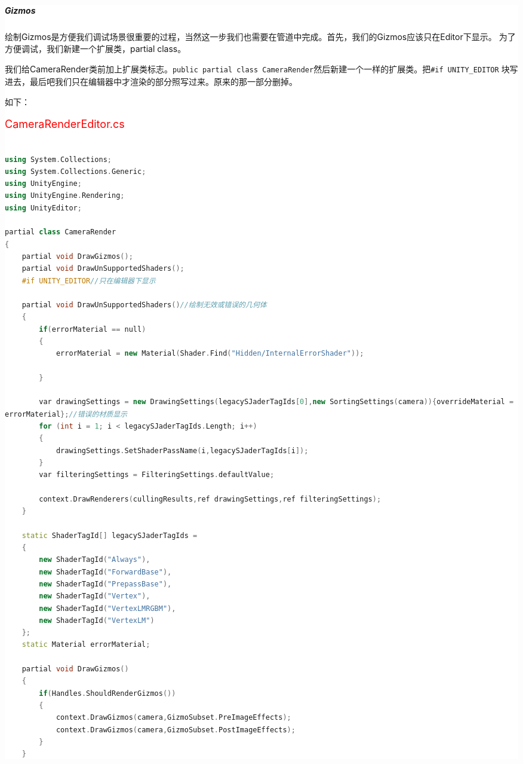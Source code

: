 ##### <b>Gizmos</b>

 绘制Gizmos是方便我们调试场景很重要的过程，当然这一步我们也需要在管道中完成。首先，我们的Gizmos应该只在Editor下显示。
 为了方便调试，我们新建一个扩展类，partial class。

 我们给CameraRender类前加上扩展类标志。````public partial class CameraRender````然后新建一个一样的扩展类。把````#if UNITY_EDITOR````
 块写进去，最后吧我们只在编辑器中才渲染的部分照写过来。原来的那一部分删掉。

 如下：

 <font size=4 color=#FF0000>CameraRenderEditor.cs</font>

````cpp

using System.Collections;
using System.Collections.Generic;
using UnityEngine;
using UnityEngine.Rendering;
using UnityEditor;

partial class CameraRender
{
    partial void DrawGizmos();
    partial void DrawUnSupportedShaders();
    #if UNITY_EDITOR//只在编辑器下显示

    partial void DrawUnSupportedShaders()//绘制无效或错误的几何体
    {
        if(errorMaterial == null)
        {
            errorMaterial = new Material(Shader.Find("Hidden/InternalErrorShader"));
            
        }
        
        var drawingSettings = new DrawingSettings(legacySJaderTagIds[0],new SortingSettings(camera)){overrideMaterial = errorMaterial};//错误的材质显示
        for (int i = 1; i < legacySJaderTagIds.Length; i++)
        {
            drawingSettings.SetShaderPassName(i,legacySJaderTagIds[i]);
        }
        var filteringSettings = FilteringSettings.defaultValue;

        context.DrawRenderers(cullingResults,ref drawingSettings,ref filteringSettings);
    }

    static ShaderTagId[] legacySJaderTagIds = 
    {
        new ShaderTagId("Always"),
        new ShaderTagId("ForwardBase"),
        new ShaderTagId("PrepassBase"),
        new ShaderTagId("Vertex"),
        new ShaderTagId("VertexLMRGBM"),
        new ShaderTagId("VertexLM")
    };
    static Material errorMaterial;

    partial void DrawGizmos()
    {
        if(Handles.ShouldRenderGizmos())
        {
            context.DrawGizmos(camera,GizmoSubset.PreImageEffects);
            context.DrawGizmos(camera,GizmoSubset.PostImageEffects);
        }
    }

````